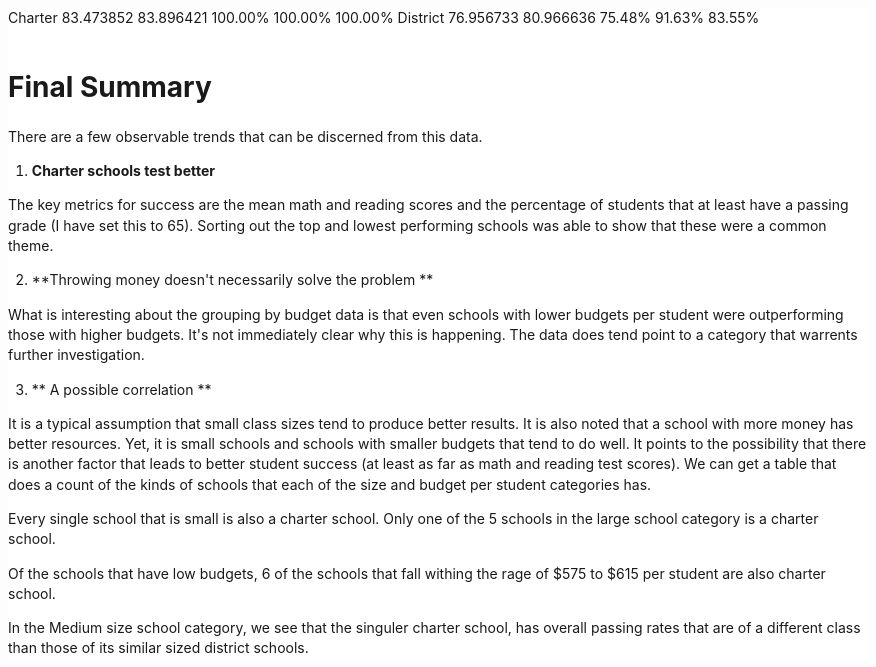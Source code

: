   <tbody>
    <tr>
      <th>Charter</th>
      <td>83.473852</td>
      <td>83.896421</td>
      <td>100.00%</td>
      <td>100.00%</td>
      <td>100.00%</td>
    </tr>
    <tr>
      <th>District</th>
      <td>76.956733</td>
      <td>80.966636</td>
      <td>75.48%</td>
      <td>91.63%</td>
      <td>83.55%</td>
    </tr>
  </tbody>
</table>
</div>



# Final Summary

There are a few observable trends that can be discerned from this data.

1) **Charter schools test better**

The key metrics for success are the mean math and reading scores and the percentage of students that at least have a passing grade (I have set this to 65). Sorting out the top and lowest performing schools was able to show that these were a common theme.

2) **Throwing money doesn't necessarily solve the problem **

What is interesting about the grouping by budget data is that even schools with lower budgets per student were outperforming those with higher budgets. It's not immediately clear why this is happening. The data does tend point to a category that warrents further investigation. 

3) ** A possible correlation **

It is a typical assumption that small class sizes tend to produce better results. It is also noted that a school with more money has better resources. Yet, it is small schools and schools with smaller budgets that tend to do well. It points to the possibility that there is another factor that leads to better student success (at least as far as math and reading test scores). We can get a table that does a count of the kinds of schools that each of the size and budget per student categories has. 

Every single school that is small is also a charter school. Only one of the 5 schools in the large school category is a charter school.

Of the schools that have low budgets, 6 of the schools that fall withing the rage of $575 to $615 per student are also charter school.

In the Medium size school category, we see that the singuler charter school, has overall passing rates that are of a different class than those of its similar sized district schools. 
